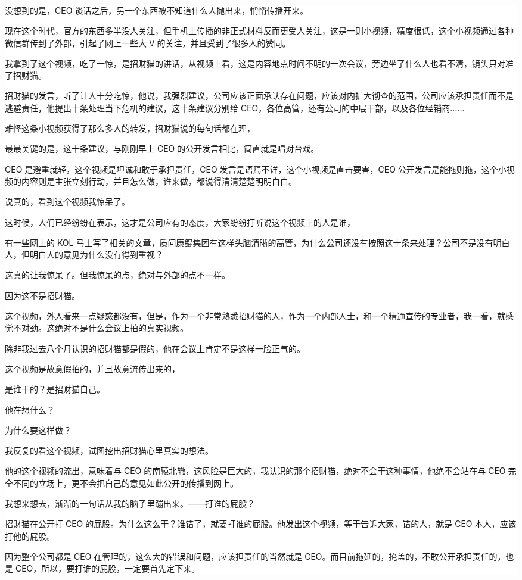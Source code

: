 
没想到的是，CEO 谈话之后，另一个东西被不知道什么人抛出来，悄悄传播开来。


现在这个时代，官方的东西多半没人关注，但手机上传播的非正式材料反而更受人关注，这是一则小视频，精度很低，这个小视频通过各种微信群传到了外部，引起了网上一些大 V 的关注，并且受到了很多人的赞同。


我拿到了这个视频，吃了一惊，是招财猫的讲话，从视频上看，这是内容地点时间不明的一次会议，旁边坐了什么人也看不清，镜头只对准了招财猫。


招财猫的发言，听了让人十分吃惊，他说，我强烈建议，公司应该正面承认存在问题，应该对内扩大彻查的范围，公司应该承担责任而不是逃避责任，他提出十条处理当下危机的建议，这十条建议分别给 CEO，各位高管，还有公司的中层干部，以及各位经销商……


难怪这条小视频获得了那么多人的转发，招财猫说的每句话都在理，


最最关键的是，这十条建议，与刚刚早上 CEO 的公开发言相比，简直就是唱对台戏。


CEO 是避重就轻，这个视频是坦诚和敢于承担责任，CEO 发言是语焉不详，这个小视频是直击要害，CEO 公开发言是能拖则拖，这个小视频的内容则是主张立刻行动，并且怎么做，谁来做，都说得清清楚楚明明白白。


说真的，看到这个视频我惊呆了。


这时候，人们已经纷纷在表示，这才是公司应有的态度，大家纷纷打听说这个视频上的人是谁，


有一些网上的 KOL 马上写了相关的文章，质问康鲲集团有这样头脑清晰的高管，为什么公司还没有按照这十条来处理？公司不是没有明白人，但明白人的意见为什么没有得到重视？


这真的让我惊呆了。但我惊呆的点，绝对与外部的点不一样。


因为这不是招财猫。


这个视频，外人看来一点疑惑都没有，但是，作为一个非常熟悉招财猫的人，作为一个内部人士，和一个精通宣传的专业者，我一看，就感觉不对劲。这绝对不是什么会议上拍的真实视频。


除非我过去八个月认识的招财猫都是假的，他在会议上肯定不是这样一脸正气的。


这个视频是故意假拍的，并且故意流传出来的，


是谁干的？是招财猫自己。


他在想什么？


为什么要这样做？


我反复的看这个视频，试图挖出招财猫心里真实的想法。


他的这个视频的流出，意味着与 CEO 的南辕北辙，这风险是巨大的，我认识的那个招财猫，绝对不会干这种事情，他绝不会站在与 CEO 完全不同的立场上，更不会把自己的意见如此公开的传播到网上。


我想来想去，渐渐的一句话从我的脑子里蹦出来。——打谁的屁股？


招财猫在公开打 CEO 的屁股。为什么这么干？谁错了，就要打谁的屁股。他发出这个视频，等于告诉大家，错的人，就是 CEO 本人，应该打他的屁股。


因为整个公司都是 CEO 在管理的，这么大的错误和问题，应该担责任的当然就是 CEO。而目前拖延的，掩盖的，不敢公开承担责任的，也是 CEO，所以，要打谁的屁股，一定要首先定下来。

